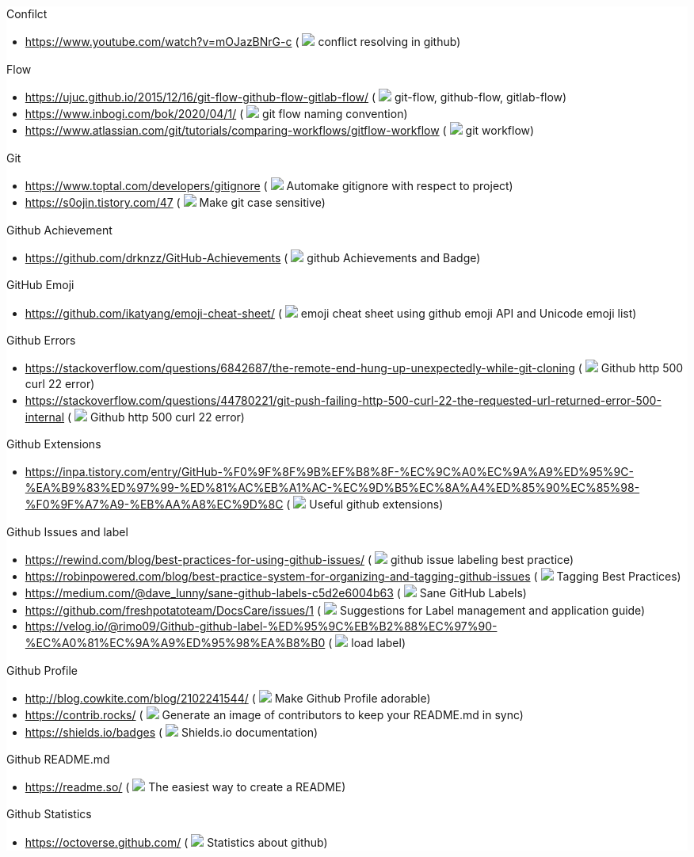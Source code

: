 Confilct
+ https://www.youtube.com/watch?v=mOJazBNrG-c ( <img src="https://img.shields.io/badge/ENG-F7DF1E?style=flat-square"/> conflict resolving in github)

Flow
+ https://ujuc.github.io/2015/12/16/git-flow-github-flow-gitlab-flow/ ( <img src="https://img.shields.io/badge/KOR-CD2E3A?style=flat-square"/> git-flow, github-flow, gitlab-flow)
+ https://www.inbogi.com/bok/2020/04/1/ ( <img src="https://img.shields.io/badge/KOR-CD2E3A?style=flat-square"/> git flow naming convention)
+ https://www.atlassian.com/git/tutorials/comparing-workflows/gitflow-workflow ( <img src="https://img.shields.io/badge/KOR-CD2E3A?style=flat-square"/> git workflow)

Git
+ https://www.toptal.com/developers/gitignore ( <img src="https://img.shields.io/badge/KOR-CD2E3A?style=flat-square"/> Automake gitignore with respect to project)
+ https://s0ojin.tistory.com/47 ( <img src="https://img.shields.io/badge/KOR-CD2E3A?style=flat-square"/> Make git case sensitive)

Github Achievement
+ https://github.com/drknzz/GitHub-Achievements ( <img src="https://img.shields.io/badge/KOR-CD2E3A?style=flat-square"/> github Achievements and Badge)

GitHub Emoji
+ https://github.com/ikatyang/emoji-cheat-sheet/ ( <img src="https://img.shields.io/badge/KOR-CD2E3A?style=flat-square"/> emoji cheat sheet using github emoji API and Unicode emoji list)

Github Errors
+ https://stackoverflow.com/questions/6842687/the-remote-end-hung-up-unexpectedly-while-git-cloning ( <img src="https://img.shields.io/badge/ENG-F7DF1E?style=flat-square"/> Github http 500 curl 22 error)
+ https://stackoverflow.com/questions/44780221/git-push-failing-http-500-curl-22-the-requested-url-returned-error-500-internal ( <img src="https://img.shields.io/badge/ENG-F7DF1E?style=flat-square"/> Github http 500 curl 22 error)

Github Extensions
+ https://inpa.tistory.com/entry/GitHub-%F0%9F%8F%9B%EF%B8%8F-%EC%9C%A0%EC%9A%A9%ED%95%9C-%EA%B9%83%ED%97%99-%ED%81%AC%EB%A1%AC-%EC%9D%B5%EC%8A%A4%ED%85%90%EC%85%98-%F0%9F%A7%A9-%EB%AA%A8%EC%9D%8C ( <img src="https://img.shields.io/badge/KOR-CD2E3A?style=flat-square"/> Useful github extensions)

Github Issues and label
+ https://rewind.com/blog/best-practices-for-using-github-issues/ ( <img src="https://img.shields.io/badge/ENG-F7DF1E?style=flat-square"/> github issue labeling best practice)
+ https://robinpowered.com/blog/best-practice-system-for-organizing-and-tagging-github-issues ( <img src="https://img.shields.io/badge/ENG-F7DF1E?style=flat-square"/> Tagging Best Practices)
+ https://medium.com/@dave_lunny/sane-github-labels-c5d2e6004b63 ( <img src="https://img.shields.io/badge/ENG-F7DF1E?style=flat-square"/> Sane GitHub Labels)
+ https://github.com/freshpotatoteam/DocsCare/issues/1 ( <img src="https://img.shields.io/badge/KOR-CD2E3A?style=flat-square"/> Suggestions for Label management and application guide)
+ https://velog.io/@rimo09/Github-github-label-%ED%95%9C%EB%B2%88%EC%97%90-%EC%A0%81%EC%9A%A9%ED%95%98%EA%B8%B0 ( <img src="https://img.shields.io/badge/KOR-CD2E3A?style=flat-square"/> load label)

Github Profile
+ http://blog.cowkite.com/blog/2102241544/ ( <img src="https://img.shields.io/badge/KOR-CD2E3A?style=flat-square"/> Make Github Profile adorable)
+ https://contrib.rocks/ ( <img src="https://img.shields.io/badge/ENG-F7DF1E?style=flat-square"/> Generate an image of contributors to keep your README.md in sync)
+ https://shields.io/badges ( <img src="https://img.shields.io/badge/ENG-F7DF1E?style=flat-square"/> Shields.io documentation)

Github README.md
+ https://readme.so/ ( <img src="https://img.shields.io/badge/ENG-F7DF1E?style=flat-square"/> The easiest way to create a README)

Github Statistics
+ https://octoverse.github.com/ ( <img src="https://img.shields.io/badge/KOR-CD2E3A?style=flat-square"/> Statistics about github)
